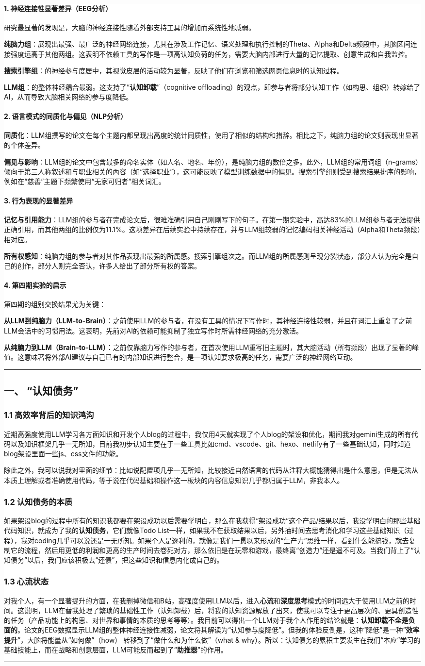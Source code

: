 #### 1. 神经连接性显著差异（EEG分析）
研究最显著的发现是，大脑的神经连接性随着外部支持工具的增加而系统性地减弱。

**纯脑力组**：展现出最强、最广泛的神经网络连接，尤其在涉及工作记忆、语义处理和执行控制的Theta、Alpha和Delta频段中，其脑区间连接强度远高于其他两组。这表明不依赖工具的写作是一项高认知负荷的任务，需要大脑内部进行大量的记忆提取、创意生成和自我监控。

**搜索引擎组**：的神经参与度居中，其视觉皮层的活动较为显著，反映了他们在浏览和筛选网页信息时的认知过程。

**LLM组**：的整体神经耦合最弱。这支持了“**认知卸载**”（cognitive offloading）的观点，即参与者将部分认知工作（如构思、组织）转嫁给了AI，从而导致大脑相关网络的参与度降低。

#### 2. 语言模式的同质化与偏见（NLP分析）

**同质化**：LLM组撰写的论文在每个主题内都呈现出高度的统计同质性，使用了相似的结构和措辞。相比之下，纯脑力组的论文则表现出显著的个体差异。

**偏见与影响**：LLM组的论文中包含最多的命名实体（如人名、地名、年份），是纯脑力组的数倍之多。此外，LLM组的常用词组（n-grams）倾向于第三人称叙述和与职业相关的內容（如“选择职业”），这可能反映了模型训练数据中的偏见。搜索引擎组则受到搜索结果排序的影响，例如在“慈善”主题下频繁使用“无家可归者”相关词汇。

#### 3. 行为表现的显著差异

**记忆与引用能力**：LLM组的参与者在完成论文后，很难准确引用自己刚刚写下的句子。在第一期实验中，高达83%的LLM组参与者无法提供正确引用，而其他两组的比例仅为11.1%。这项差异在后续实验中持续存在，并与LLM组较弱的记忆编码相关神经活动（Alpha和Theta频段）相对应。

**所有权感知**：纯脑力组的参与者对其作品表现出最强的所属感。搜索引擎组次之。而LLM组的所属感则呈现分裂状态，部分人认为完全是自己的创作，部分人则完全否认，许多人给出了部分所有权的答案。

#### 4. 第四期实验的启示
第四期的组别交换结果尤为关键：

**从LLM到纯脑力（LLM-to-Brain）**：之前使用LLM的参与者，在没有工具的情况下写作时，其神经连接性较弱，并且在词汇上重复了之前LLM会话中的习惯用法。这表明，先前对AI的依赖可能抑制了独立写作时所需神经网络的充分激活。

**从纯脑力到LLM（Brain-to-LLM）**：之前仅靠脑力写作的参与者，在首次使用LLM重写旧主题时，其大脑活动（所有频段）出现了显著的峰值。这意味著将外部AI建议与自己已有的内部知识进行整合，是一项认知要求极高的任务，需要广泛的神经网络互动。

---

## 一、 “认知债务”

### 1.1 高效率背后的知识鸿沟
近期高强度使用LLM学习各方面知识和开发个人blog的过程中，我仅用4天就实现了个人blog的架设和优化，期间我对gemini生成的所有代码以及知识框架几乎一无所知，目前我初步认知主要在于一些工具比如cmd、vscode、git、hexo、netlify有了一些基础认知，同时知道blog架设里面一些js、css文件的功能。

除此之外，我可以说我对里面的细节：比如说配置项几乎一无所知，比较接近自然语言的代码从注释大概能猜得出是什么意思，但是无法从本质上理解或者准确使用代码，等于说在代码基础和操作这一板块的内容信息知识几乎都归属于LLM，非我本人。

### 1.2 认知债务的本质
如果架设blog的过程中所有的知识我都要在架设成功以后需要学明白，那么在我获得“架设成功”这个产品/结果以后，我没学明白的那些基础代码知识，就成为了我的**认知债务**，它们就像Todo List一样，如果我不在获取结果以后，另外抽时间去思考消化和学习这些基础知识（过程），我对coding几乎可以说还是一无所知。如果个人是逐利的，就像是我们一贯以来形成的“生产力”思维一样，看到什么能搞钱，就去复制它的流程，然后用更低的利润和更高的生产时间去卷死对方，那么依旧是在玩零和游戏，最终离“创造力”还是遥不可及。当我们背上了“认知债务”以后，我们应该积极去“还债”，把这些知识和信息内化成自己的。

### 1.3 心流状态
对我个人，有一个显著提升的方面，在我删掉微信和B站，高强度使用LLM以后，进入**心流**和**深度思考**模式的时间远大于使用LLM之前的时间。这说明，LLM在替我处理了繁琐的基础性工作（认知卸载）后，将我的认知资源解放了出来，使我可以专注于更高层次的、更具创造性的任务（产品功能上的构思、对世界和事情的本质的思考等等）。我目前可以得出一个LLM对于我个人作用的结论就是：**认知卸载不全是负面的**。论文的EEG数据显示LLM组的整体神经连接性减弱，论文将其解读为“认知参与度降低”。但我的体验反倒是，这种“降低”是一种“**效率提升**”，大脑将能量从“如何做”（how） 转移到了“做什么和为什么做”（what & why）。所以：认知债务的累积主要发生在我们“本应”学习的基础技能上，而在战略和创意层面，LLM可能反而起到了“**助推器**”的作用。

---